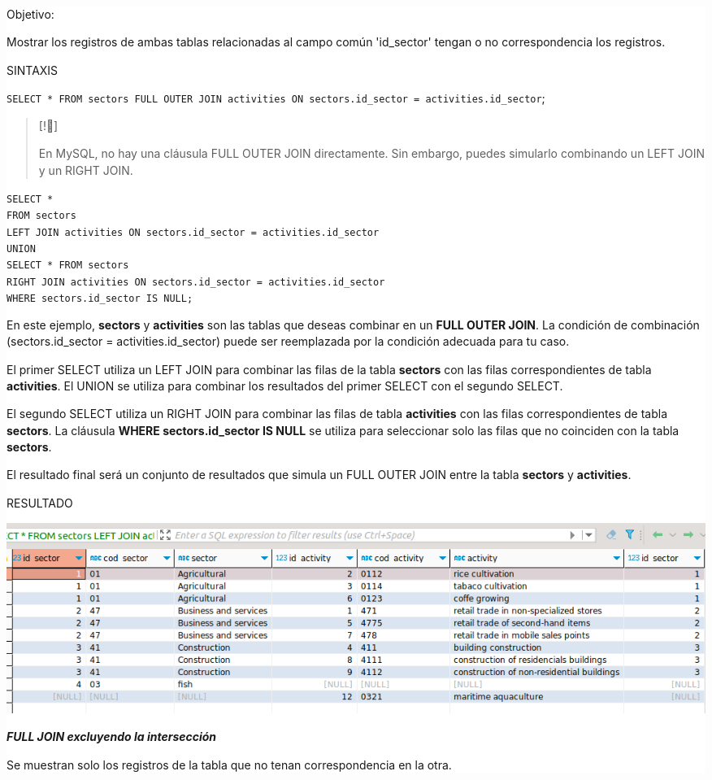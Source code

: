 Objetivo:

Mostrar los registros de ambas tablas relacionadas al campo común 'id_sector' tengan o no correspondencia los registros.

SINTAXIS

`SELECT * FROM sectors FULL OUTER JOIN activities ON sectors.id_sector = activities.id_sector`;

> [!👀]
>
> En MySQL, no hay una cláusula FULL OUTER JOIN directamente. Sin embargo, puedes simularlo combinando un LEFT JOIN y un RIGHT JOIN.

    SELECT *
    FROM sectors
    LEFT JOIN activities ON sectors.id_sector = activities.id_sector
    UNION
    SELECT * FROM sectors
    RIGHT JOIN activities ON sectors.id_sector = activities.id_sector
    WHERE sectors.id_sector IS NULL;

En este ejemplo, **sectors** y **activities** son las tablas que deseas combinar en un **FULL OUTER JOIN**. La condición de combinación (sectors.id_sector = activities.id_sector) puede ser reemplazada por la condición adecuada para tu caso.

El primer SELECT utiliza un LEFT JOIN para combinar las filas de la tabla **sectors** con las filas correspondientes de tabla **activities**. El UNION se utiliza para combinar los resultados del primer SELECT con el segundo SELECT.

El segundo SELECT utiliza un RIGHT JOIN para combinar las filas de tabla **activities** con las filas correspondientes de tabla **sectors**. La cláusula **WHERE sectors.id_sector IS NULL** se utiliza para seleccionar solo las filas que no coinciden con la tabla **sectors**.

El resultado final será un conjunto de resultados que simula un FULL OUTER JOIN entre la tabla **sectors** y **activities**.

RESULTADO

![full-outer-join](./Imagenes/full-outer-join.png)

**_FULL JOIN excluyendo la intersección_**

Se muestran solo los registros de la tabla que no tenan correspondencia en la otra.

